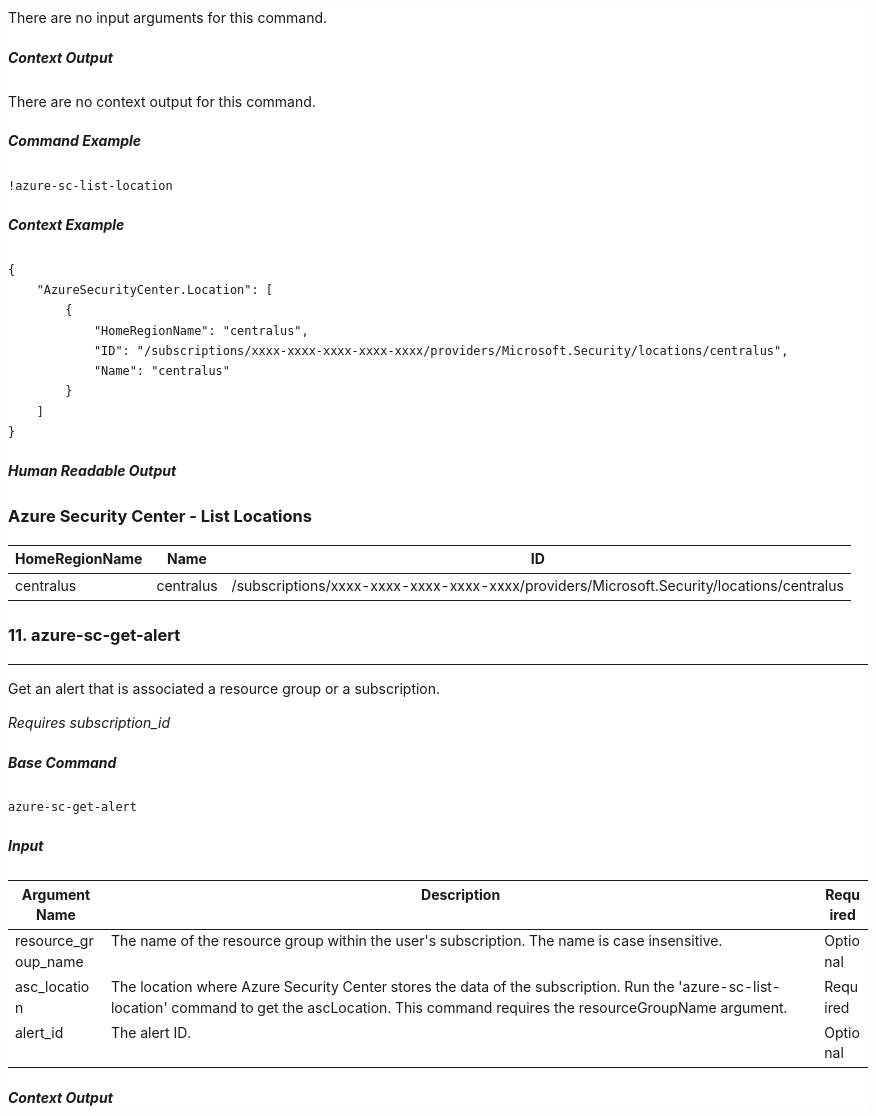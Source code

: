 There are no input arguments for this command.

##### Context Output

There are no context output for this command.

##### Command Example

`!azure-sc-list-location`

##### Context Example

```
{
    "AzureSecurityCenter.Location": [
        {
            "HomeRegionName": "centralus",
            "ID": "/subscriptions/xxxx-xxxx-xxxx-xxxx-xxxx/providers/Microsoft.Security/locations/centralus",
            "Name": "centralus"
        }
    ]
}
```

##### Human Readable Output

### Azure Security Center - List Locations

| **HomeRegionName** | **Name** | **ID** |
| --- | --- | --- |
| centralus | centralus | /subscriptions/xxxx-xxxx-xxxx-xxxx-xxxx/providers/Microsoft.Security/locations/centralus |

### 11. azure-sc-get-alert

***

Get an alert that is associated a resource group or a subscription.

*Requires subscription_id*
##### Base Command

`azure-sc-get-alert`

##### Input

| **Argument Name** | **Description** | **Required** |
| --- | --- | --- |
| resource_group_name | The name of the resource group within the user's subscription. The name is case insensitive. | Optional |
| asc_location | The location where Azure Security Center stores the data of the subscription. Run the 'azure-sc-list-location' command to get the ascLocation. This command requires the resourceGroupName argument. | Required |
| alert_id | The alert ID. | Optional |

##### Context Output
